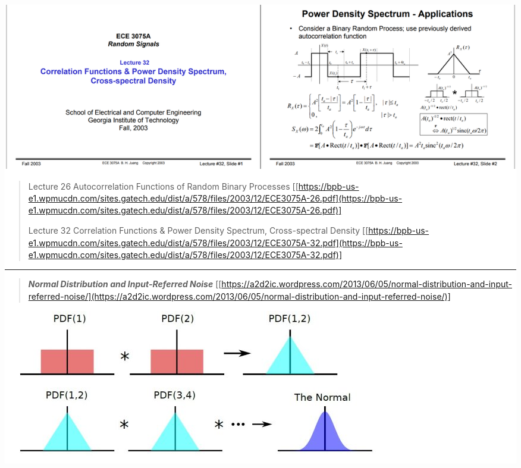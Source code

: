 ![image-20231110224237933](random/image-20231110224237933.png)



> Lecture 26 Autocorrelation Functions of Random Binary Processes [[https://bpb-us-e1.wpmucdn.com/sites.gatech.edu/dist/a/578/files/2003/12/ECE3075A-26.pdf](https://bpb-us-e1.wpmucdn.com/sites.gatech.edu/dist/a/578/files/2003/12/ECE3075A-26.pdf)]
>
> Lecture 32 Correlation Functions & Power Density Spectrum, Cross-spectral Density [[https://bpb-us-e1.wpmucdn.com/sites.gatech.edu/dist/a/578/files/2003/12/ECE3075A-32.pdf](https://bpb-us-e1.wpmucdn.com/sites.gatech.edu/dist/a/578/files/2003/12/ECE3075A-32.pdf)]



---

> ***Normal Distribution and Input-Referred Noise*** [[https://a2d2ic.wordpress.com/2013/06/05/normal-distribution-and-input-referred-noise/](https://a2d2ic.wordpress.com/2013/06/05/normal-distribution-and-input-referred-noise/)]



![Fig.1 PDF for sum of a large number of random variables](random/normal1.jpg)


